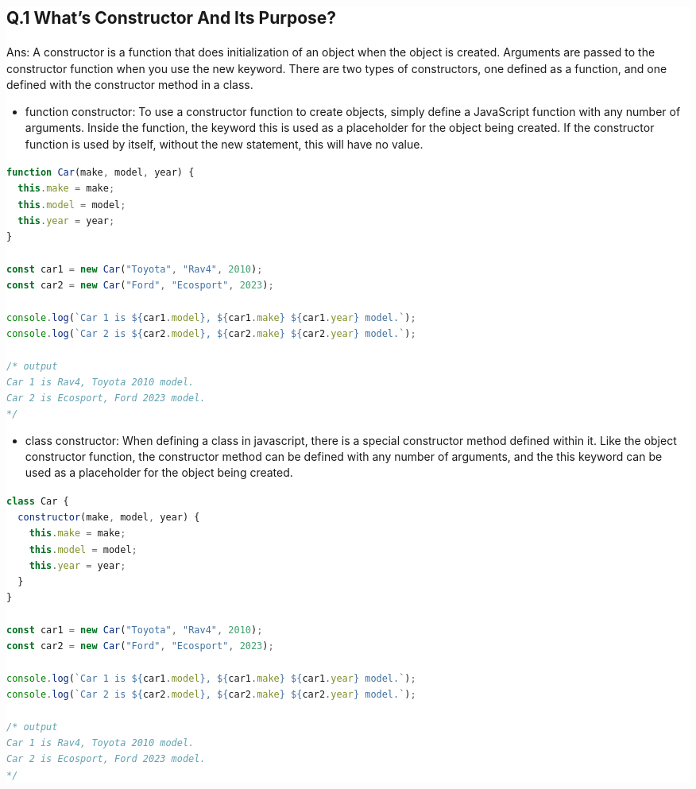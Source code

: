 ## Q.1 What’s Constructor And Its Purpose?

Ans: A constructor is a function that does initialization of an object when the object is created. Arguments are passed to the constructor function when you use the new keyword. There are two types of constructors, one defined as a function, and one defined with the constructor method in a class.

- function constructor: To use a constructor function to create objects, simply define a JavaScript function with any number of arguments. Inside the function, the keyword this is used as a placeholder for the object being created. If the constructor function is used by itself, without the new statement, this will have no value.

```js
function Car(make, model, year) {
  this.make = make;
  this.model = model;
  this.year = year;
}

const car1 = new Car("Toyota", "Rav4", 2010);
const car2 = new Car("Ford", "Ecosport", 2023);

console.log(`Car 1 is ${car1.model}, ${car1.make} ${car1.year} model.`);
console.log(`Car 2 is ${car2.model}, ${car2.make} ${car2.year} model.`);

/* output
Car 1 is Rav4, Toyota 2010 model.
Car 2 is Ecosport, Ford 2023 model.
*/
```

- class constructor: When defining a class in javascript, there is a special constructor method defined within it. Like the object constructor function, the constructor method can be defined with any number of arguments, and the this keyword can be used as a placeholder for the object being created.

```js
class Car {
  constructor(make, model, year) {
    this.make = make;
    this.model = model;
    this.year = year;
  }
}

const car1 = new Car("Toyota", "Rav4", 2010);
const car2 = new Car("Ford", "Ecosport", 2023);

console.log(`Car 1 is ${car1.model}, ${car1.make} ${car1.year} model.`);
console.log(`Car 2 is ${car2.model}, ${car2.make} ${car2.year} model.`);

/* output
Car 1 is Rav4, Toyota 2010 model.
Car 2 is Ecosport, Ford 2023 model.
*/
```
